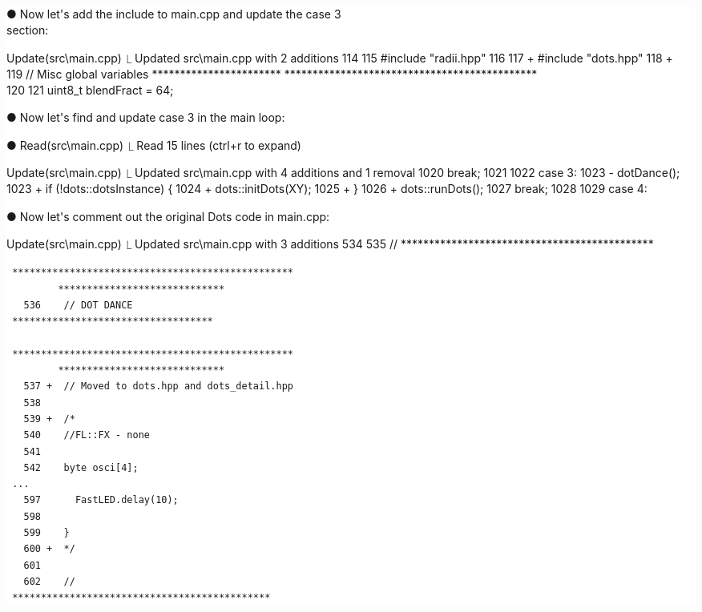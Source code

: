 ● Now let's add the include to main.cpp and update the case 3     
   section:

  Update(src\main.cpp)
  ⎿  Updated src\main.cpp with 2 additions
       114
       115    #include "radii.hpp"
       116
       117 +  #include "dots.hpp"
       118 +  
       119    // Misc global variables
     ***********************
             *********************************************        
       120
       121    uint8_t blendFract = 64;

● Now let's find and update case 3 in the main loop:

● Read(src\main.cpp)
  ⎿  Read 15 lines (ctrl+r to expand)

  Update(src\main.cpp)
  ⎿  Updated src\main.cpp with 4 additions and 1 removal
       1020              break;
       1021
       1022            case 3:
       1023 -            dotDance();
       1023 +            if (!dots::dotsInstance) {
       1024 +              dots::initDots(XY);
       1025 +            }
       1026 +            dots::runDots();
       1027              break;
       1028
       1029            case 4:

● Now let's comment out the original Dots code in main.cpp:       

  Update(src\main.cpp)
  ⎿  Updated src\main.cpp with 3 additions
       534
       535    //
     *********************************************

     *************************************************
             *****************************
       536    // DOT DANCE
     ***********************************

     *************************************************
             *****************************
       537 +  // Moved to dots.hpp and dots_detail.hpp
       538
       539 +  /*
       540    //FL::FX - none
       541
       542    byte osci[4];
     ...
       597      FastLED.delay(10);
       598
       599    }
       600 +  */
       601
       602    //
     *********************************************
